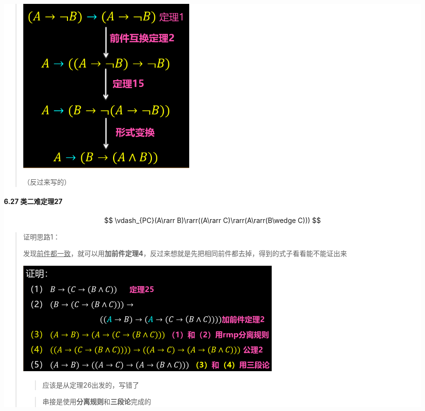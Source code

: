 > <img src="pics/image-20220518101347720.png" alt="image-20220518101347720" style="zoom:67%;" />
>
> （反过来写的）

#### 6.27 类二难定理27

$$
\vdash_{PC}(A\rarr B)\rarr((A\rarr C)\rarr(A\rarr(B\wedge C)))
$$

> 证明思路1：
>
> 发现<u>前件都一致</u>，就可以用**加前件定理4**，反过来想就是先把相同前件都去掉，得到的式子看看能不能证出来
>
> <img src="pics/image-20220518101714579.png" alt="image-20220518101714579" style="zoom:50%;" />
>
> > 应该是从定理26出发的，写错了
>
> > 串接是使用**分离规则**和**三段论**完成的
